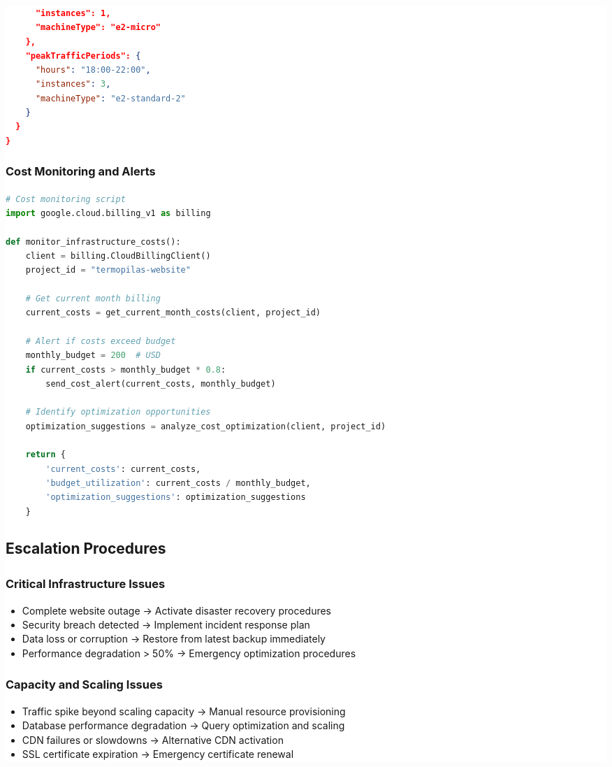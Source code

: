 ```json
      "instances": 1,
      "machineType": "e2-micro"
    },
    "peakTrafficPeriods": {
      "hours": "18:00-22:00", 
      "instances": 3,
      "machineType": "e2-standard-2"
    }
  }
}
```

### Cost Monitoring and Alerts
```python
# Cost monitoring script
import google.cloud.billing_v1 as billing

def monitor_infrastructure_costs():
    client = billing.CloudBillingClient()
    project_id = "termopilas-website"
    
    # Get current month billing
    current_costs = get_current_month_costs(client, project_id)
    
    # Alert if costs exceed budget
    monthly_budget = 200  # USD
    if current_costs > monthly_budget * 0.8:
        send_cost_alert(current_costs, monthly_budget)
    
    # Identify optimization opportunities
    optimization_suggestions = analyze_cost_optimization(client, project_id)
    
    return {
        'current_costs': current_costs,
        'budget_utilization': current_costs / monthly_budget,
        'optimization_suggestions': optimization_suggestions
    }
```

## Escalation Procedures

### Critical Infrastructure Issues
- Complete website outage → Activate disaster recovery procedures
- Security breach detected → Implement incident response plan
- Data loss or corruption → Restore from latest backup immediately
- Performance degradation > 50% → Emergency optimization procedures

### Capacity and Scaling Issues
- Traffic spike beyond scaling capacity → Manual resource provisioning
- Database performance degradation → Query optimization and scaling
- CDN failures or slowdowns → Alternative CDN activation
- SSL certificate expiration → Emergency certificate renewal
